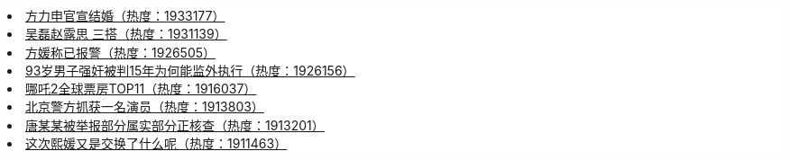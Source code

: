 <li>
<a href="https://s.weibo.com/weibo?q=%23%E6%96%B9%E5%8A%9B%E7%94%B3%E5%AE%98%E5%AE%A3%E7%BB%93%E5%A9%9A%23" target="weibo">
方力申官宣结婚（热度：1933177）
</a>
</li>

<li>
<a href="https://s.weibo.com/weibo?q=%23%E5%90%B4%E7%A3%8A%E8%B5%B5%E9%9C%B2%E6%80%9D%20%E4%B8%89%E6%90%AD%23" target="weibo">
吴磊赵露思 三搭（热度：1931139）
</a>
</li>

<li>
<a href="https://s.weibo.com/weibo?q=%23%E6%96%B9%E5%AA%9B%E7%A7%B0%E5%B7%B2%E6%8A%A5%E8%AD%A6%23" target="weibo">
方媛称已报警（热度：1926505）
</a>
</li>

<li>
<a href="https://s.weibo.com/weibo?q=%2393%E5%B2%81%E7%94%B7%E5%AD%90%E5%BC%BA%E5%A5%B8%E8%A2%AB%E5%88%A415%E5%B9%B4%E4%B8%BA%E4%BD%95%E8%83%BD%E7%9B%91%E5%A4%96%E6%89%A7%E8%A1%8C%23" target="weibo">
93岁男子强奸被判15年为何能监外执行（热度：1926156）
</a>
</li>

<li>
<a href="https://s.weibo.com/weibo?q=%23%E5%93%AA%E5%90%922%E5%85%A8%E7%90%83%E7%A5%A8%E6%88%BFTOP11%23" target="weibo">
哪吒2全球票房TOP11（热度：1916037）
</a>
</li>

<li>
<a href="https://s.weibo.com/weibo?q=%23%E5%8C%97%E4%BA%AC%E8%AD%A6%E6%96%B9%E6%8A%93%E8%8E%B7%E4%B8%80%E5%90%8D%E6%BC%94%E5%91%98%23" target="weibo">
北京警方抓获一名演员（热度：1913803）
</a>
</li>

<li>
<a href="https://s.weibo.com/weibo?q=%23%E5%94%90%E6%9F%90%E6%9F%90%E8%A2%AB%E4%B8%BE%E6%8A%A5%E9%83%A8%E5%88%86%E5%B1%9E%E5%AE%9E%E9%83%A8%E5%88%86%E6%AD%A3%E6%A0%B8%E6%9F%A5%23" target="weibo">
唐某某被举报部分属实部分正核查（热度：1913201）
</a>
</li>

<li>
<a href="https://s.weibo.com/weibo?q=%23%E8%BF%99%E6%AC%A1%E7%86%99%E5%AA%9B%E5%8F%88%E6%98%AF%E4%BA%A4%E6%8D%A2%E4%BA%86%E4%BB%80%E4%B9%88%E5%91%A2%23" target="weibo">
这次熙媛又是交换了什么呢（热度：1911463）
</a>
</li>
